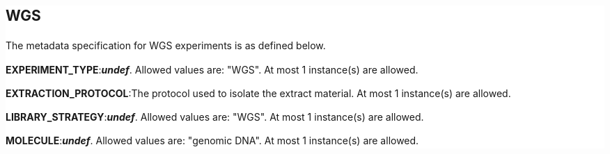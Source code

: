 
## WGS 

The metadata specification for WGS experiments is as defined below.

<strong>EXPERIMENT_TYPE</strong>:<strong>_undef_</strong>. Allowed values are: "WGS". At most 1 instance(s) are allowed.

<strong>EXTRACTION_PROTOCOL</strong>:The protocol used to isolate the extract material. At most 1 instance(s) are allowed.

<strong>LIBRARY_STRATEGY</strong>:<strong>_undef_</strong>. Allowed values are: "WGS". At most 1 instance(s) are allowed.

<strong>MOLECULE</strong>:<strong>_undef_</strong>. Allowed values are: "genomic DNA". At most 1 instance(s) are allowed.

